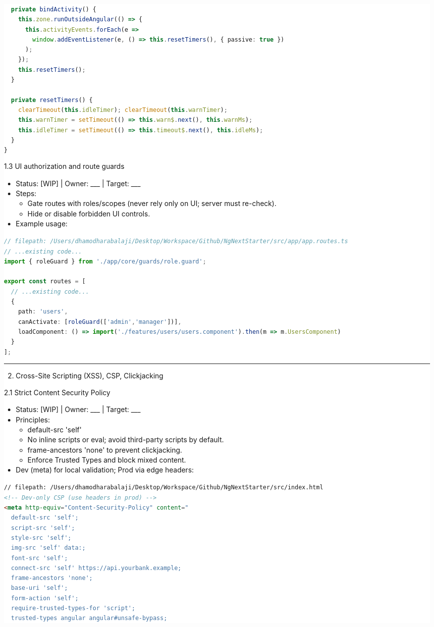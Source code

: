 ```typescript
  private bindActivity() {
    this.zone.runOutsideAngular(() => {
      this.activityEvents.forEach(e =>
        window.addEventListener(e, () => this.resetTimers(), { passive: true })
      );
    });
    this.resetTimers();
  }

  private resetTimers() {
    clearTimeout(this.idleTimer); clearTimeout(this.warnTimer);
    this.warnTimer = setTimeout(() => this.warn$.next(), this.warnMs);
    this.idleTimer = setTimeout(() => this.timeout$.next(), this.idleMs);
  }
}
```

1.3 UI authorization and route guards
- Status: [WIP] | Owner: ___ | Target: ___
- Steps:
  - Gate routes with roles/scopes (never rely only on UI; server must re-check).
  - Hide or disable forbidden UI controls.
- Example usage:
```typescript
// filepath: /Users/dhamodharabalaji/Desktop/Workspace/Github/NgNextStarter/src/app/app.routes.ts
// ...existing code...
import { roleGuard } from './app/core/guards/role.guard';

export const routes = [
  // ...existing code...
  {
    path: 'users',
    canActivate: [roleGuard(['admin','manager'])],
    loadComponent: () => import('./features/users/users.component').then(m => m.UsersComponent)
  }
];
```

--------------------------------------------------------------------------------

2) Cross-Site Scripting (XSS), CSP, Clickjacking

2.1 Strict Content Security Policy
- Status: [WIP] | Owner: ___ | Target: ___
- Principles:
  - default-src 'self'
  - No inline scripts or eval; avoid third-party scripts by default.
  - frame-ancestors 'none' to prevent clickjacking.
  - Enforce Trusted Types and block mixed content.
- Dev (meta) for local validation; Prod via edge headers:
```html
// filepath: /Users/dhamodharabalaji/Desktop/Workspace/Github/NgNextStarter/src/index.html
<!-- Dev-only CSP (use headers in prod) -->
<meta http-equiv="Content-Security-Policy" content="
  default-src 'self';
  script-src 'self';
  style-src 'self';
  img-src 'self' data:;
  font-src 'self';
  connect-src 'self' https://api.yourbank.example;
  frame-ancestors 'none';
  base-uri 'self';
  form-action 'self';
  require-trusted-types-for 'script';
  trusted-types angular angular#unsafe-bypass;
```